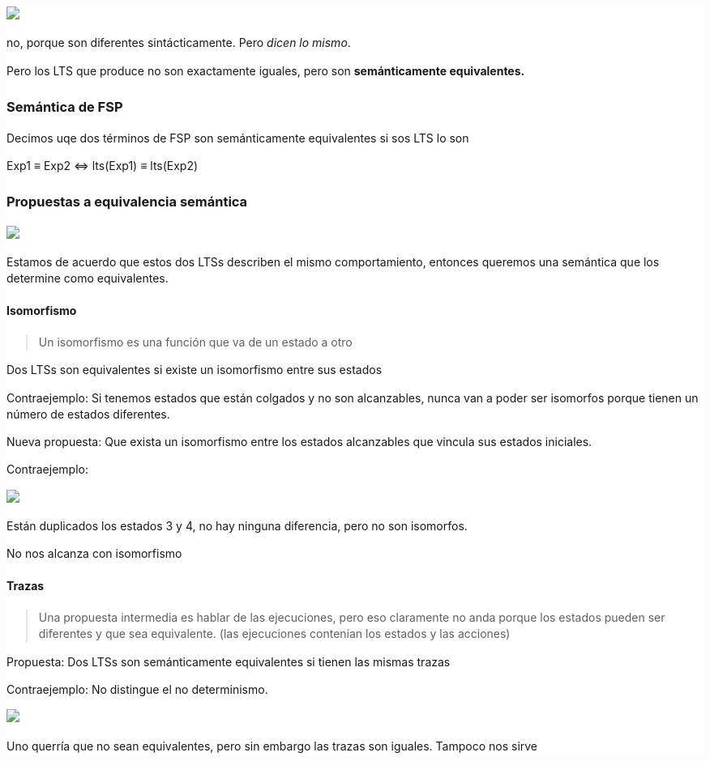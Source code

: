 ![](img/12/ej.png)

no, porque son diferentes sintácticamente. Pero *dicen lo mismo*.

Pero los LTS que produce no son exactamente iguales, pero son **semánticamente
equivalentes.**

### Semántica de FSP

Decimos uqe dos términos de FSP son semánticamente equivalentes si sos LTS lo
son

Exp1 $\equiv$ Exp2 $\iff$ lts(Exp1) $\equiv$ lts(Exp2)

### Propuestas a equivalencia semántica

![](img/12/ej.png)

Estamos de acuerdo que estos dos LTSs describen el mismo comportamiento,
entonces queremos una semántica que los determine como equivalentes.

#### Isomorfismo

> Un isomorfismo es una función que va de un estado a otro

Dos LTSs son equivalentes si existe un isomorfismo entre sus estados

Contraejemplo: Si tenemos estados que están colgados y no son alcanzables, nunca
van a poder ser isomorfos porque tienen un número de estados diferentes.

Nueva propuesta: Que exista un isomorfismo entre los estados alcanzables que
vincula sus estados iniciales.

Contraejemplo:

![](img/12/cej-iso.png)

Están duplicados los estados 3 y 4, no hay ninguna diferencia, pero no son
isomorfos.

No nos alcanza con isomorfismo

#### Trazas

> Una propuesta intermedia es hablar de las ejecuciones, pero eso claramente no
> anda porque los estados pueden ser diferentes y que sea equivalente. (las
> ejecuciones contenían los estados y las acciones)

Propuesta: Dos LTSs son semánticamente equivalentes si tienen las mismas trazas

Contraejemplo: No distingue el no determinismo.

![](img/12/cej-trazas.png)

Uno querría que no sean equivalentes, pero sin embargo las trazas son iguales.
Tampoco nos sirve
